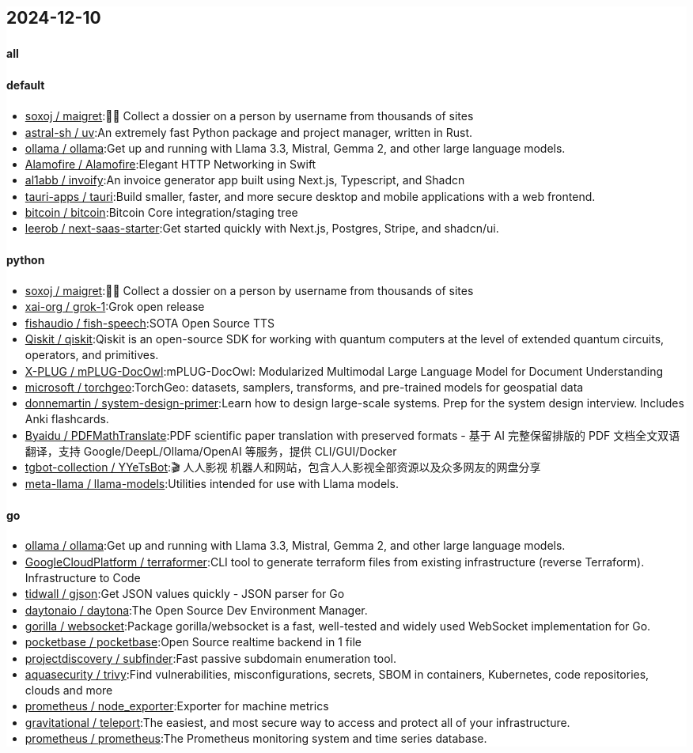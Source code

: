 ## 2024-12-10

#### all

#### default
* [soxoj / maigret](https://github.com/soxoj/maigret):🕵️‍♂️ Collect a dossier on a person by username from thousands of sites
* [astral-sh / uv](https://github.com/astral-sh/uv):An extremely fast Python package and project manager, written in Rust.
* [ollama / ollama](https://github.com/ollama/ollama):Get up and running with Llama 3.3, Mistral, Gemma 2, and other large language models.
* [Alamofire / Alamofire](https://github.com/Alamofire/Alamofire):Elegant HTTP Networking in Swift
* [al1abb / invoify](https://github.com/al1abb/invoify):An invoice generator app built using Next.js, Typescript, and Shadcn
* [tauri-apps / tauri](https://github.com/tauri-apps/tauri):Build smaller, faster, and more secure desktop and mobile applications with a web frontend.
* [bitcoin / bitcoin](https://github.com/bitcoin/bitcoin):Bitcoin Core integration/staging tree
* [leerob / next-saas-starter](https://github.com/leerob/next-saas-starter):Get started quickly with Next.js, Postgres, Stripe, and shadcn/ui.

#### python
* [soxoj / maigret](https://github.com/soxoj/maigret):🕵️‍♂️ Collect a dossier on a person by username from thousands of sites
* [xai-org / grok-1](https://github.com/xai-org/grok-1):Grok open release
* [fishaudio / fish-speech](https://github.com/fishaudio/fish-speech):SOTA Open Source TTS
* [Qiskit / qiskit](https://github.com/Qiskit/qiskit):Qiskit is an open-source SDK for working with quantum computers at the level of extended quantum circuits, operators, and primitives.
* [X-PLUG / mPLUG-DocOwl](https://github.com/X-PLUG/mPLUG-DocOwl):mPLUG-DocOwl: Modularized Multimodal Large Language Model for Document Understanding
* [microsoft / torchgeo](https://github.com/microsoft/torchgeo):TorchGeo: datasets, samplers, transforms, and pre-trained models for geospatial data
* [donnemartin / system-design-primer](https://github.com/donnemartin/system-design-primer):Learn how to design large-scale systems. Prep for the system design interview. Includes Anki flashcards.
* [Byaidu / PDFMathTranslate](https://github.com/Byaidu/PDFMathTranslate):PDF scientific paper translation with preserved formats - 基于 AI 完整保留排版的 PDF 文档全文双语翻译，支持 Google/DeepL/Ollama/OpenAI 等服务，提供 CLI/GUI/Docker
* [tgbot-collection / YYeTsBot](https://github.com/tgbot-collection/YYeTsBot):🎬 人人影视 机器人和网站，包含人人影视全部资源以及众多网友的网盘分享
* [meta-llama / llama-models](https://github.com/meta-llama/llama-models):Utilities intended for use with Llama models.

#### go
* [ollama / ollama](https://github.com/ollama/ollama):Get up and running with Llama 3.3, Mistral, Gemma 2, and other large language models.
* [GoogleCloudPlatform / terraformer](https://github.com/GoogleCloudPlatform/terraformer):CLI tool to generate terraform files from existing infrastructure (reverse Terraform). Infrastructure to Code
* [tidwall / gjson](https://github.com/tidwall/gjson):Get JSON values quickly - JSON parser for Go
* [daytonaio / daytona](https://github.com/daytonaio/daytona):The Open Source Dev Environment Manager.
* [gorilla / websocket](https://github.com/gorilla/websocket):Package gorilla/websocket is a fast, well-tested and widely used WebSocket implementation for Go.
* [pocketbase / pocketbase](https://github.com/pocketbase/pocketbase):Open Source realtime backend in 1 file
* [projectdiscovery / subfinder](https://github.com/projectdiscovery/subfinder):Fast passive subdomain enumeration tool.
* [aquasecurity / trivy](https://github.com/aquasecurity/trivy):Find vulnerabilities, misconfigurations, secrets, SBOM in containers, Kubernetes, code repositories, clouds and more
* [prometheus / node_exporter](https://github.com/prometheus/node_exporter):Exporter for machine metrics
* [gravitational / teleport](https://github.com/gravitational/teleport):The easiest, and most secure way to access and protect all of your infrastructure.
* [prometheus / prometheus](https://github.com/prometheus/prometheus):The Prometheus monitoring system and time series database.